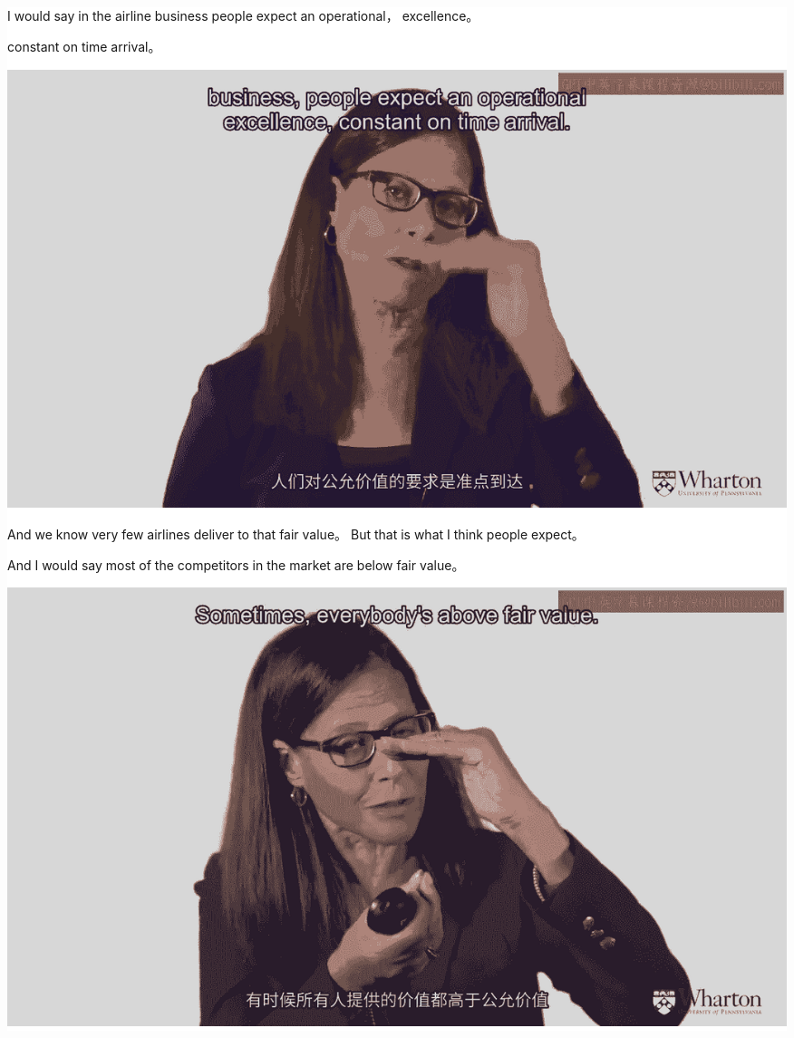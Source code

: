  I would say in the airline business people expect an operational， excellence。

 constant on time arrival。

![](img/63a6d4840f5576e5a9cbfe2429fa18e5_12.png)

 And we know very few airlines deliver to that fair value。 But that is what I think people expect。

 And I would say most of the competitors in the market are below fair value。



![](img/63a6d4840f5576e5a9cbfe2429fa18e5_14.png)
